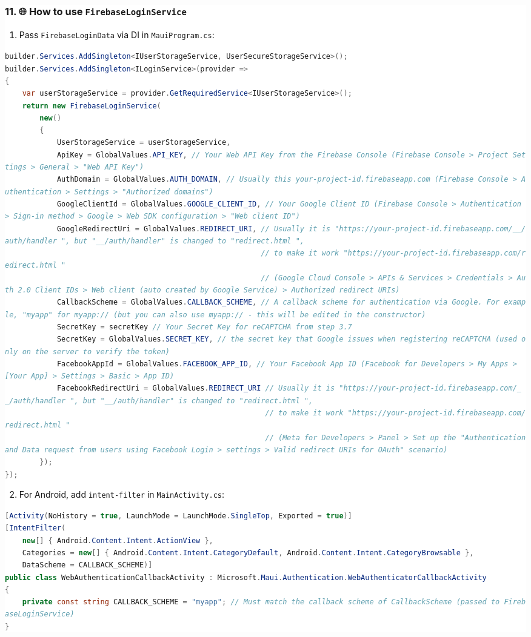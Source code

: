 ### 11. 🌐 How to use `FirebaseLoginService`

1. Pass `FirebaseLoginData` via DI in `MauiProgram.cs`:

```csharp
builder.Services.AddSingleton<IUserStorageService, UserSecureStorageService>();
builder.Services.AddSingleton<ILoginService>(provider =>
{
    var userStorageService = provider.GetRequiredService<IUserStorageService>();
    return new FirebaseLoginService(
        new()
        {
            UserStorageService = userStorageService,
            ApiKey = GlobalValues.API_KEY, // Your Web API Key from the Firebase Console (Firebase Console > Project Settings > General > "Web API Key")
            AuthDomain = GlobalValues.AUTH_DOMAIN, // Usually this your-project-id.firebaseapp.com (Firebase Console > Authentication > Settings > "Authorized domains")
            GoogleClientId = GlobalValues.GOOGLE_CLIENT_ID, // Your Google Client ID (Firebase Console > Authentication > Sign-in method > Google > Web SDK configuration > "Web client ID")
            GoogleRedirectUri = GlobalValues.REDIRECT_URI, // Usually it is "https://your-project-id.firebaseapp.com/__/auth/handler ", but "__/auth/handler" is changed to "redirect.html ",
                                                           // to make it work "https://your-project-id.firebaseapp.com/redirect.html "
                                                           // (Google Cloud Console > APIs & Services > Credentials > Auth 2.0 Client IDs > Web client (auto created by Google Service) > Authorized redirect URIs)
            CallbackScheme = GlobalValues.CALLBACK_SCHEME, // A callback scheme for authentication via Google. For example, "myapp" for myapp:// (but you can also use myapp:// - this will be edited in the constructor)
            SecretKey = secretKey // Your Secret Key for reCAPTCHA from step 3.7
            SecretKey = GlobalValues.SECRET_KEY, // the secret key that Google issues when registering reCAPTCHA (used only on the server to verify the token)
            FacebookAppId = GlobalValues.FACEBOOK_APP_ID, // Your Facebook App ID (Facebook for Developers > My Apps > [Your App] > Settings > Basic > App ID)
            FacebookRedirectUri = GlobalValues.REDIRECT_URI // Usually it is "https://your-project-id.firebaseapp.com/__/auth/handler ", but "__/auth/handler" is changed to "redirect.html ",
                                                            // to make it work "https://your-project-id.firebaseapp.com/redirect.html "
                                                            // (Meta for Developers > Panel > Set up the "Authentication and Data request from users using Facebook Login > settings > Valid redirect URIs for OAuth" scenario)
        });
});
```

2. For Android, add `intent-filter` in `MainActivity.cs`:

```csharp
[Activity(NoHistory = true, LaunchMode = LaunchMode.SingleTop, Exported = true)]
[IntentFilter(
    new[] { Android.Content.Intent.ActionView },
    Categories = new[] { Android.Content.Intent.CategoryDefault, Android.Content.Intent.CategoryBrowsable },
    DataScheme = CALLBACK_SCHEME)]
public class WebAuthenticationCallbackActivity : Microsoft.Maui.Authentication.WebAuthenticatorCallbackActivity
{
    private const string CALLBACK_SCHEME = "myapp"; // Must match the callback scheme of CallbackScheme (passed to FirebaseLoginService)
}
```
